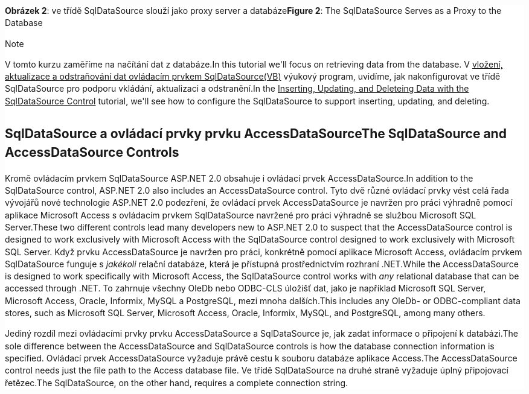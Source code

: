 <span data-ttu-id="05df0-131">**Obrázek 2**: ve třídě SqlDataSource slouží jako proxy server a databáze</span><span class="sxs-lookup"><span data-stu-id="05df0-131">**Figure 2**: The SqlDataSource Serves as a Proxy to the Database</span></span>


> [!NOTE]
> <span data-ttu-id="05df0-132">V tomto kurzu zaměříme na načítání dat z databáze.</span><span class="sxs-lookup"><span data-stu-id="05df0-132">In this tutorial we'll focus on retrieving data from the database.</span></span> <span data-ttu-id="05df0-133">V [vložení, aktualizace a odstraňování dat ovládacím prvkem SqlDataSource(VB)](inserting-updating-and-deleting-data-with-the-sqldatasource-vb.md) výukový program, uvidíme, jak nakonfigurovat ve třídě SqlDataSource pro podporu vkládání, aktualizaci a odstranění.</span><span class="sxs-lookup"><span data-stu-id="05df0-133">In the [Inserting, Updating, and Deleteing Data with the SqlDataSource Control](inserting-updating-and-deleting-data-with-the-sqldatasource-vb.md) tutorial, we'll see how to configure the SqlDataSource to support inserting, updating, and deleting.</span></span>


## <a name="the-sqldatasource-and-accessdatasource-controls"></a><span data-ttu-id="05df0-134">SqlDataSource a ovládací prvky prvku AccessDataSource</span><span class="sxs-lookup"><span data-stu-id="05df0-134">The SqlDataSource and AccessDataSource Controls</span></span>

<span data-ttu-id="05df0-135">Kromě ovládacím prvkem SqlDataSource ASP.NET 2.0 obsahuje i ovládací prvek AccessDataSource.</span><span class="sxs-lookup"><span data-stu-id="05df0-135">In addition to the SqlDataSource control, ASP.NET 2.0 also includes an AccessDataSource control.</span></span> <span data-ttu-id="05df0-136">Tyto dvě různé ovládací prvky vést celá řada vývojářů nové technologie ASP.NET 2.0 podezření, že ovládací prvek AccessDataSource je navržen pro práci výhradně pomocí aplikace Microsoft Access s ovládacím prvkem SqlDataSource navržené pro práci výhradně se službou Microsoft SQL Server.</span><span class="sxs-lookup"><span data-stu-id="05df0-136">These two different controls lead many developers new to ASP.NET 2.0 to suspect that the AccessDataSource control is designed to work exclusively with Microsoft Access with the SqlDataSource control designed to work exclusively with Microsoft SQL Server.</span></span> <span data-ttu-id="05df0-137">Když prvku AccessDataSource je navržen pro práci, konkrétně pomocí aplikace Microsoft Access, ovládacím prvkem SqlDataSource funguje s *jakékoli* relační databáze, která je přístupná prostřednictvím rozhraní .NET.</span><span class="sxs-lookup"><span data-stu-id="05df0-137">While the AccessDataSource is designed to work specifically with Microsoft Access, the SqlDataSource control works with *any* relational database that can be accessed through .NET.</span></span> <span data-ttu-id="05df0-138">To zahrnuje všechny OleDb nebo ODBC-CLS úložišť dat, jako je například Microsoft SQL Server, Microsoft Access, Oracle, Informix, MySQL a PostgreSQL, mezi mnoha dalších.</span><span class="sxs-lookup"><span data-stu-id="05df0-138">This includes any OleDb- or ODBC-compliant data stores, such as Microsoft SQL Server, Microsoft Access, Oracle, Informix, MySQL, and PostgreSQL, among many others.</span></span>

<span data-ttu-id="05df0-139">Jediný rozdíl mezi ovládacími prvky prvku AccessDataSource a SqlDataSource je, jak zadat informace o připojení k databázi.</span><span class="sxs-lookup"><span data-stu-id="05df0-139">The sole difference between the AccessDataSource and SqlDataSource controls is how the database connection information is specified.</span></span> <span data-ttu-id="05df0-140">Ovládací prvek AccessDataSource vyžaduje právě cestu k souboru databáze aplikace Access.</span><span class="sxs-lookup"><span data-stu-id="05df0-140">The AccessDataSource control needs just the file path to the Access database file.</span></span> <span data-ttu-id="05df0-141">Ve třídě SqlDataSource na druhé straně vyžaduje úplný připojovací řetězec.</span><span class="sxs-lookup"><span data-stu-id="05df0-141">The SqlDataSource, on the other hand, requires a complete connection string.</span></span>
